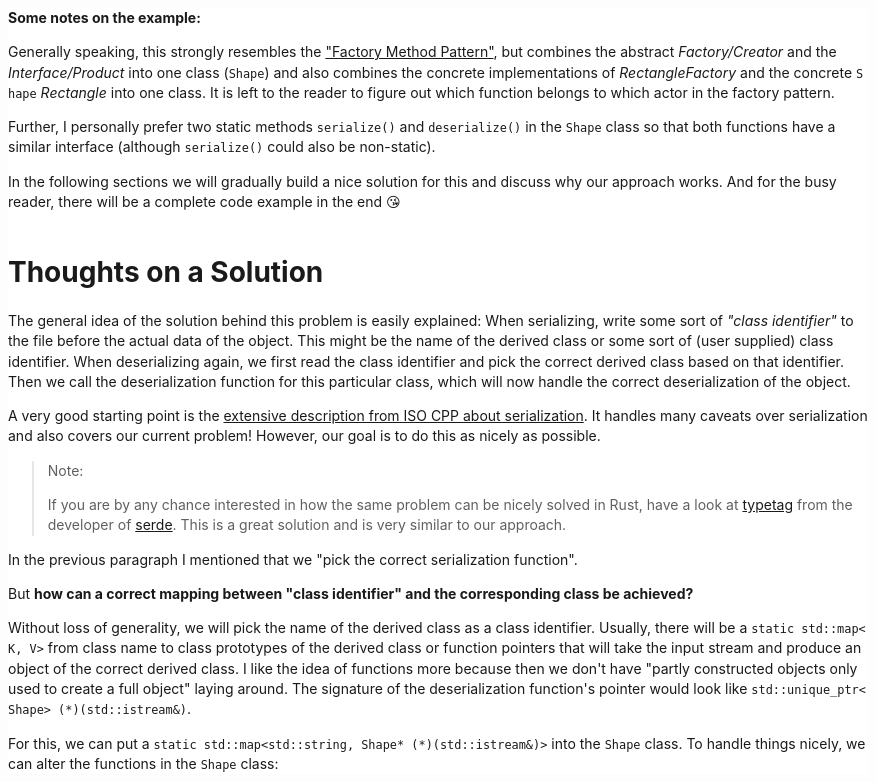 **Some notes on the example:**

Generally speaking, this strongly resembles the ["Factory Method Pattern"][factorypattern], but combines the abstract _Factory/Creator_ and the _Interface/Product_ into one class (`Shape`) and also combines the concrete implementations of _RectangleFactory_ and the concrete `Shape` _Rectangle_ into one class. It is left to the reader to figure out which function belongs to which actor in the factory pattern.

Further, I personally prefer two static methods `serialize()` and `deserialize()` in the `Shape` class so that both functions have a similar interface (although `serialize()` could also be non-static).

In the following sections we will gradually build a nice solution for this and discuss why our approach works.
And for the busy reader, there will be a complete code example in the end 😘

# Thoughts on a Solution

The general idea of the solution behind this problem is easily explained:
When serializing, write some sort of _"class identifier"_ to the file before the actual data of the object.
This might be the name of the derived class or some sort of (user supplied) class identifier.
When deserializing again, we first read the class identifier and pick the correct derived class based on that identifier.
Then we call the deserialization function for this particular class, which will now handle the correct deserialization of the object.

A very good starting point is the [extensive description from ISO CPP about serialization][ISOCPP].
It handles many caveats over serialization and also covers our current problem!
However, our goal is to do this as nicely as possible.

> Note:
> 
> If you are by any chance interested in how the same problem can be nicely solved in Rust,
> have a look at [typetag][serde-typetag] from the developer of [serde][serde].
> This is a great solution and is very similar to our approach.

In the previous paragraph I mentioned that we "pick the correct serialization function".

But **how can a correct mapping between "class identifier" and the corresponding class be achieved?**

Without loss of generality, we will pick the name of the derived class as a class identifier.
Usually, there will be a `static std::map<K, V>` from class name to class prototypes of the derived class or function pointers that will take the input stream and produce an object of the correct derived class.
I like the idea of functions more because then we don't have "partly constructed objects only used to create a full object" laying around.
The signature of the deserialization function's pointer would look like `std::unique_ptr<Shape> (*)(std::istream&)`.

For this, we can put a `static std::map<std::string, Shape* (*)(std::istream&)>` into the `Shape` class.
To handle things nicely, we can alter the functions in the `Shape` class:


[blockpartitioning]: https://github.com/andreaskipf/blockpartitioning
[ISOCPP]: https://isocpp.org/wiki/faq/serialization#serialize-inherit-no-ptrs
[factorypattern]: https://en.wikipedia.org/wiki/Factory_method_pattern
[serde]: https://github.com/serde-rs/serde
[serde-typetag]: https://github.com/dtolnay/typetag
[bfilipek]: https://www.bfilipek.com/2018/02/factory-selfregister.html
[sacko87]: https://gist.github.com/sacko87/3359911
[static-fiasco]: http://www.cs.technion.ac.il/users/yechiel/c++-faq/static-init-order.html
[fiasco-solution]: http://www.cs.technion.ac.il/users/yechiel/c++-faq/static-init-order-on-first-use.html
[static-elimination]: http://eel.is/c++draft/basic.stc.static#2
[translation-unit]: https://www.tutorialspoint.com/What-is-a-translation-unit-in-Cplusplus
[zero-initialization]: https://en.cppreference.com/w/cpp/language/zero_initialization
[github-alexvanrenen]: https://gist.github.com/alexandervanrenen/c09af12a075a53eba9b6a07d992ed8db
[alexvanrenen]: https://www.linkedin.com/in/alexander-van-renen-5133a280/